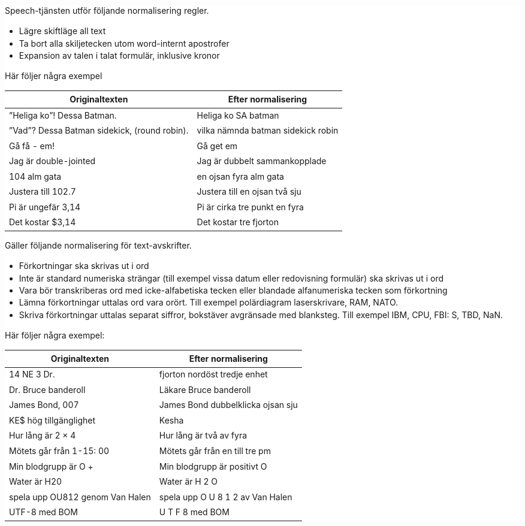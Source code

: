 Speech-tjänsten utför följande normalisering regler.

*   Lägre skiftläge all text
*   Ta bort alla skiljetecken utom word-internt apostrofer
*   Expansion av talen i talat formulär, inklusive kronor

Här följer några exempel

| Originaltexten | Efter normalisering |
|----- | ----- |
| ”Heliga ko”! Dessa Batman. | Heliga ko SA batman |
| ”Vad”? Dessa Batman sidekick, (round robin). | vilka nämnda batman sidekick robin |
| Gå få - em! | Gå get em |
| Jag är double-jointed | Jag är dubbelt sammankopplade |
| 104 alm gata | en ojsan fyra alm gata |
| Justera till 102.7 | Justera till en ojsan två sju |
| Pi är ungefär 3,14 | Pi är cirka tre punkt en fyra |
| Det kostar $3,14 | Det kostar tre fjorton |

Gäller följande normalisering för text-avskrifter.

*   Förkortningar ska skrivas ut i ord
*   Inte är standard numeriska strängar (till exempel vissa datum eller redovisning formulär) ska skrivas ut i ord
*   Vara bör transkriberas ord med icke-alfabetiska tecken eller blandade alfanumeriska tecken som förkortning
*   Lämna förkortningar uttalas ord vara orört. Till exempel polärdiagram laserskrivare, RAM, NATO.
*   Skriva förkortningar uttalas separat siffror, bokstäver avgränsade med blanksteg. Till exempel IBM, CPU, FBI: S, TBD, NaN. 

Här följer några exempel:

| Originaltexten | Efter normalisering |
|----- | ----- |
| 14 NE 3 Dr. | fjorton nordöst tredje enhet |
| Dr. Bruce banderoll | Läkare Bruce banderoll |
| James Bond, 007 | James Bond dubbelklicka ojsan sju |
| KE$ hög tillgänglighet | Kesha |
| Hur lång är 2 × 4 | Hur lång är två av fyra |
| Mötets går från 1-15: 00 | Mötets går från en till tre pm |
| Min blodgrupp är O + | Min blodgrupp är positivt O |
| Water är H20 | Water är H 2 O |
| spela upp OU812 genom Van Halen | spela upp O U 8 1 2 av Van Halen |
| UTF-8 med BOM | U T F 8 med BOM |
